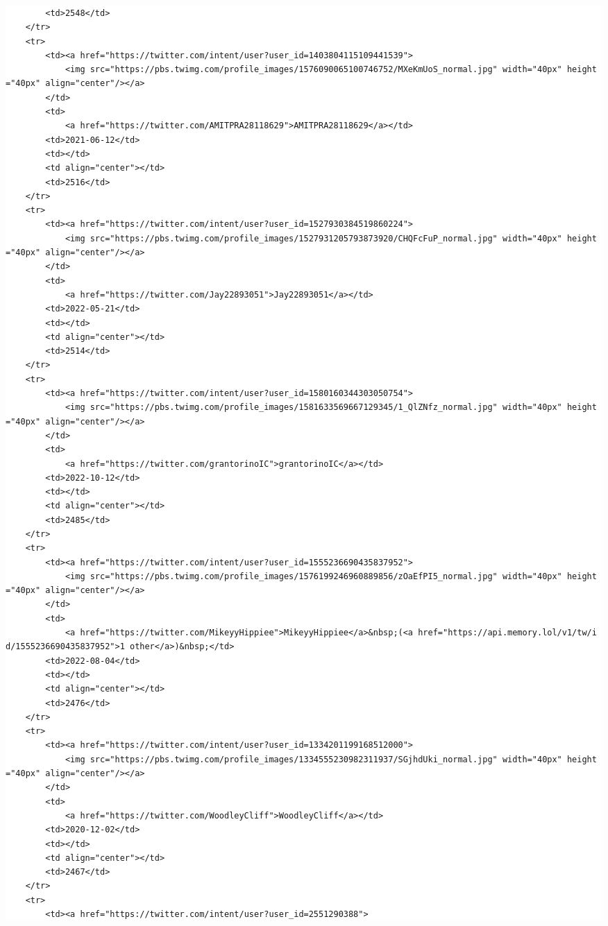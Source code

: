             <td>2548</td>
        </tr>
        <tr>
            <td><a href="https://twitter.com/intent/user?user_id=1403804115109441539">
                <img src="https://pbs.twimg.com/profile_images/1576090065100746752/MXeKmUoS_normal.jpg" width="40px" height="40px" align="center"/></a>
            </td>
            <td>
                <a href="https://twitter.com/AMITPRA28118629">AMITPRA28118629</a></td>
            <td>2021-06-12</td>
            <td></td>
            <td align="center"></td>
            <td>2516</td>
        </tr>
        <tr>
            <td><a href="https://twitter.com/intent/user?user_id=1527930384519860224">
                <img src="https://pbs.twimg.com/profile_images/1527931205793873920/CHQFcFuP_normal.jpg" width="40px" height="40px" align="center"/></a>
            </td>
            <td>
                <a href="https://twitter.com/Jay22893051">Jay22893051</a></td>
            <td>2022-05-21</td>
            <td></td>
            <td align="center"></td>
            <td>2514</td>
        </tr>
        <tr>
            <td><a href="https://twitter.com/intent/user?user_id=1580160344303050754">
                <img src="https://pbs.twimg.com/profile_images/1581633569667129345/1_QlZNfz_normal.jpg" width="40px" height="40px" align="center"/></a>
            </td>
            <td>
                <a href="https://twitter.com/grantorinoIC">grantorinoIC</a></td>
            <td>2022-10-12</td>
            <td></td>
            <td align="center"></td>
            <td>2485</td>
        </tr>
        <tr>
            <td><a href="https://twitter.com/intent/user?user_id=1555236690435837952">
                <img src="https://pbs.twimg.com/profile_images/1576199246960889856/zOaEfPI5_normal.jpg" width="40px" height="40px" align="center"/></a>
            </td>
            <td>
                <a href="https://twitter.com/MikeyyHippiee">MikeyyHippiee</a>&nbsp;(<a href="https://api.memory.lol/v1/tw/id/1555236690435837952">1 other</a>)&nbsp;</td>
            <td>2022-08-04</td>
            <td></td>
            <td align="center"></td>
            <td>2476</td>
        </tr>
        <tr>
            <td><a href="https://twitter.com/intent/user?user_id=1334201199168512000">
                <img src="https://pbs.twimg.com/profile_images/1334555230982311937/SGjhdUki_normal.jpg" width="40px" height="40px" align="center"/></a>
            </td>
            <td>
                <a href="https://twitter.com/WoodleyCliff">WoodleyCliff</a></td>
            <td>2020-12-02</td>
            <td></td>
            <td align="center"></td>
            <td>2467</td>
        </tr>
        <tr>
            <td><a href="https://twitter.com/intent/user?user_id=2551290388">